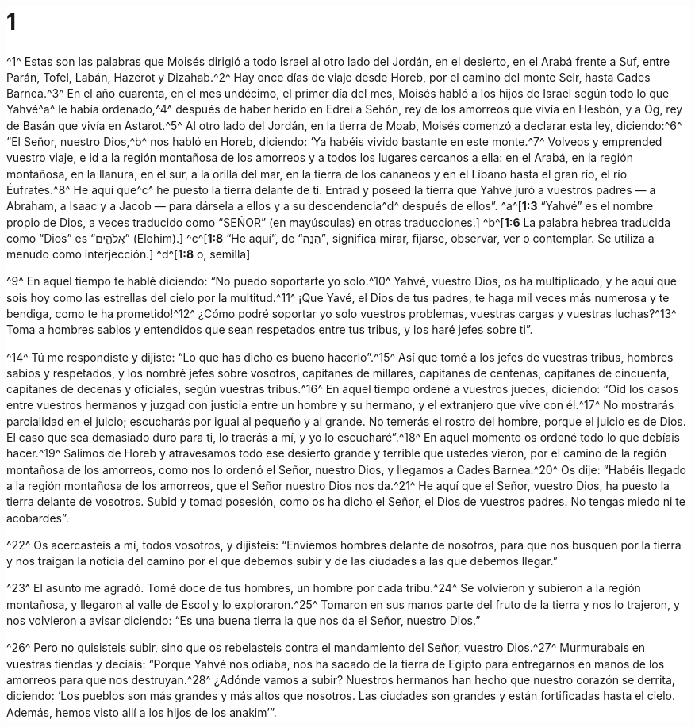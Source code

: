 # 1
^1^ Estas son las palabras que Moisés dirigió a todo Israel al otro lado del Jordán, en el desierto, en el Arabá frente a Suf, entre Parán, Tofel, Labán, Hazerot y Dizahab.^2^ Hay once días de viaje desde Horeb, por el camino del monte Seir, hasta Cades Barnea.^3^ En el año cuarenta, en el mes undécimo, el primer día del mes, Moisés habló a los hijos de Israel según todo lo que Yahvé^a^ le había ordenado,^4^ después de haber herido en Edrei a Sehón, rey de los amorreos que vivía en Hesbón, y a Og, rey de Basán que vivía en Astarot.^5^ Al otro lado del Jordán, en la tierra de Moab, Moisés comenzó a declarar esta ley, diciendo:^6^ “El Señor, nuestro Dios,^b^ nos habló en Horeb, diciendo: ‘Ya habéis vivido bastante en este monte.^7^ Volveos y emprended vuestro viaje, e id a la región montañosa de los amorreos y a todos los lugares cercanos a ella: en el Arabá, en la región montañosa, en la llanura, en el sur, a la orilla del mar, en la tierra de los cananeos y en el Líbano hasta el gran río, el río Éufrates.^8^ He aquí que^c^ he puesto la tierra delante de ti. Entrad y poseed la tierra que Yahvé juró a vuestros padres — a Abraham, a Isaac y a Jacob — para dársela a ellos y a su descendencia^d^ después de ellos”.
^a^[**1:3** “Yahvé” es el nombre propio de Dios, a veces traducido como “SEÑOR” (en mayúsculas) en otras traducciones.] ^b^[**1:6** La palabra hebrea traducida como “Dios” es “אֱלֹהִ֑ים” (Elohim).] ^c^[**1:8** “He aquí”, de “הִנֵּה”, significa mirar, fijarse, observar, ver o contemplar. Se utiliza a menudo como interjección.] ^d^[**1:8** o, semilla]

^9^ En aquel tiempo te hablé diciendo: “No puedo soportarte yo solo.^10^ Yahvé, vuestro Dios, os ha multiplicado, y he aquí que sois hoy como las estrellas del cielo por la multitud.^11^ ¡Que Yavé, el Dios de tus padres, te haga mil veces más numerosa y te bendiga, como te ha prometido!^12^ ¿Cómo podré soportar yo solo vuestros problemas, vuestras cargas y vuestras luchas?^13^ Toma a hombres sabios y entendidos que sean respetados entre tus tribus, y los haré jefes sobre ti”.

^14^ Tú me respondiste y dijiste: “Lo que has dicho es bueno hacerlo”.^15^ Así que tomé a los jefes de vuestras tribus, hombres sabios y respetados, y los nombré jefes sobre vosotros, capitanes de millares, capitanes de centenas, capitanes de cincuenta, capitanes de decenas y oficiales, según vuestras tribus.^16^ En aquel tiempo ordené a vuestros jueces, diciendo: “Oíd los casos entre vuestros hermanos y juzgad con justicia entre un hombre y su hermano, y el extranjero que vive con él.^17^ No mostrarás parcialidad en el juicio; escucharás por igual al pequeño y al grande. No temerás el rostro del hombre, porque el juicio es de Dios. El caso que sea demasiado duro para ti, lo traerás a mí, y yo lo escucharé”.^18^ En aquel momento os ordené todo lo que debíais hacer.^19^ Salimos de Horeb y atravesamos todo ese desierto grande y terrible que ustedes vieron, por el camino de la región montañosa de los amorreos, como nos lo ordenó el Señor, nuestro Dios, y llegamos a Cades Barnea.^20^ Os dije: “Habéis llegado a la región montañosa de los amorreos, que el Señor nuestro Dios nos da.^21^ He aquí que el Señor, vuestro Dios, ha puesto la tierra delante de vosotros. Subid y tomad posesión, como os ha dicho el Señor, el Dios de vuestros padres. No tengas miedo ni te acobardes”.

^22^ Os acercasteis a mí, todos vosotros, y dijisteis: “Enviemos hombres delante de nosotros, para que nos busquen por la tierra y nos traigan la noticia del camino por el que debemos subir y de las ciudades a las que debemos llegar.”

^23^ El asunto me agradó. Tomé doce de tus hombres, un hombre por cada tribu.^24^ Se volvieron y subieron a la región montañosa, y llegaron al valle de Escol y lo exploraron.^25^ Tomaron en sus manos parte del fruto de la tierra y nos lo trajeron, y nos volvieron a avisar diciendo: “Es una buena tierra la que nos da el Señor, nuestro Dios.”

^26^ Pero no quisisteis subir, sino que os rebelasteis contra el mandamiento del Señor, vuestro Dios.^27^ Murmurabais en vuestras tiendas y decíais: “Porque Yahvé nos odiaba, nos ha sacado de la tierra de Egipto para entregarnos en manos de los amorreos para que nos destruyan.^28^ ¿Adónde vamos a subir? Nuestros hermanos han hecho que nuestro corazón se derrita, diciendo: ‘Los pueblos son más grandes y más altos que nosotros. Las ciudades son grandes y están fortificadas hasta el cielo. Además, hemos visto allí a los hijos de los anakim’”.
